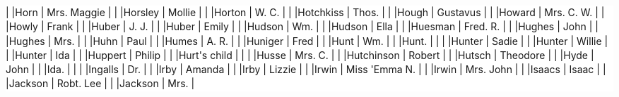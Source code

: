 |      |Horn                     | Mrs. Maggie          |
|      |Horsley                  | Mollie               |
|      |Horton                   | W. C.                |
|      |Hotchkiss                | Thos.                |
|      |Hough                    | Gustavus             |
|      |Howard                   | Mrs. C. W.           |
|      |Howly                    | Frank                |
|      |Huber                    | J. J.                |
|      |Huber                    | Emily                |
|      |Hudson                   | Wm.                  |
|      |Hudson                   | Ella                 |
|      |Huesman                  | Fred. R.             |
|      |Hughes                   | John                 |
|      |Hughes                   | Mrs.                 |
|      |Huhn                     | Paul                 |
|      |Humes                    | A. R.                |
|      |Huniger                  | Fred                 |
|      |Hunt                     | Wm.                  |
|      |Hunt.                    |                      |
|      |Hunter                   | Sadie                |
|      |Hunter                   | Willie               |
|      |Hunter                   | Ida                  |
|      |Huppert                  | Philip               |
|      |Hurt's child             |                      |
|      |Husse                    | Mrs. C.              |
|      |Hutchinson               | Robert               |
|      |Hutsch                   | Theodore             |
|      |Hyde                     | John                 |
|      |Ida.                     |                      |
|      |Ingalls                  | Dr.                  |
|      |Irby                     | Amanda               |
|      |Irby                     | Lizzie               |
|      |Irwin                    | Miss 'Emma N.        |
|      |Irwin                    | Mrs. John            |
|      |Isaacs                   | Isaac                |
|      |Jackson                  | Robt. Lee            |
|      |Jackson                  | Mrs.                 |